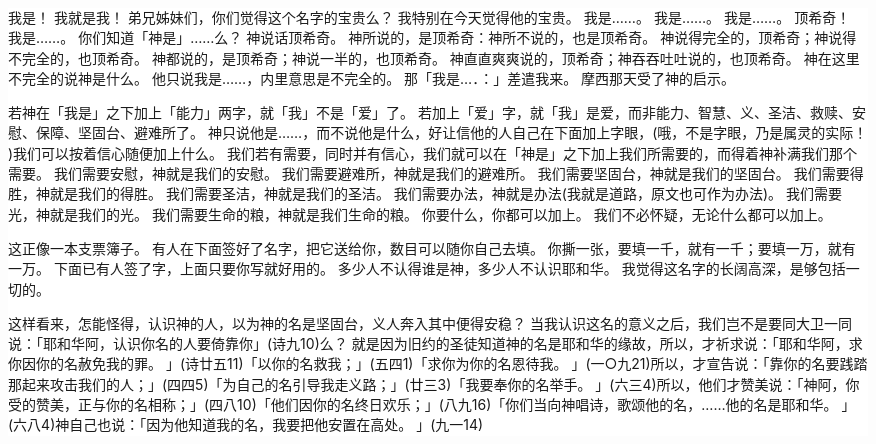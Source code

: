 
我是！
我就是我！
弟兄姊妹们，你们觉得这个名字的宝贵么？
我特别在今天觉得他的宝贵。
我是……。
我是……。
我是……。
顶希奇！
我是……。
你们知道「神是」……么？
神说话顶希奇。
神所说的，是顶希奇：神所不说的，也是顶希奇。
神说得完全的，顶希奇；神说得不完全的，也顶希奇。
神都说的，是顶希奇；神说一半的，也顶希奇。
神直直爽爽说的，顶希奇；神吞吞吐吐说的，也顶希奇。
神在这里不完全的说神是什么。
他只说我是……，内里意思是不完全的。
那「我是…．：」差遣我来。
摩西那天受了神的启示。

若神在「我是」之下加上「能力」两字，就「我」不是「爱」了。
若加上「爱」字，就「我」是爱，而非能力、智慧、义、圣洁、救赎、安慰、保障、坚固台、避难所了。
神只说他是……，而不说他是什么，好让信他的人自己在下面加上字眼，(哦，不是字眼，乃是属灵的实际！
)我们可以按着信心随便加上什么。
我们若有需要，同时并有信心，我们就可以在「神是」之下加上我们所需要的，而得着神补满我们那个需要。
我们需要安慰，神就是我们的安慰。
我们需要避难所，神就是我们的避难所。
我们需要坚固台，神就是我们的坚固台。
我们需要得胜，神就是我们的得胜。
我们需要圣洁，神就是我们的圣洁。
我们需要办法，神就是办法(我就是道路，原文也可作为办法)。
我们需要光，神就是我们的光。
我们需要生命的粮，神就是我们生命的粮。
你要什么，你都可以加上。
我们不必怀疑，无论什么都可以加上。

这正像一本支票簿子。
有人在下面签好了名字，把它送给你，数目可以随你自己去填。
你撕一张，要填一千，就有一千；要填一万，就有一万。
下面已有人签了字，上面只要你写就好用的。
多少人不认得谁是神，多少人不认识耶和华。
我觉得这名字的长阔高深，是够包括一切的。

这样看来，怎能怪得，认识神的人，以为神的名是坚固台，义人奔入其中便得安稳？
当我认识这名的意义之后，我们岂不是要同大卫一同说：「耶和华阿，认识你名的人要倚靠你」(诗九10)么？
就是因为旧约的圣徒知道神的名是耶和华的缘故，所以，才祈求说：「耶和华阿，求你因你的名赦免我的罪。
」(诗廿五11)「以你的名救我；」(五四1)「求你为你的名恩待我。
」(一○九21)所以，才宣告说：「靠你的名要践踏那起来攻击我们的人；」(四四5)「为自己的名引导我走义路；」(廿三3)「我要奉你的名举手。
」(六三4)所以，他们才赞美说：「神阿，你受的赞美，正与你的名相称；」(四八10)「他们因你的名终日欢乐；」(八九16)「你们当向神唱诗，歌颂他的名，……他的名是耶和华。
」(六八4)神自己也说：「因为他知道我的名，我要把他安置在高处。
」(九一14)
